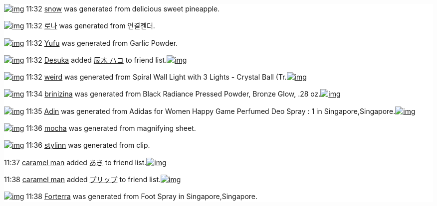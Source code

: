 [![img](http://www.deviantsart.com/3h9oo1s.png)](http://www.barcodekanojo.com/kanojo/3078173/snow) 11:32 [snow](http://www.barcodekanojo.com/kanojo/3078173/snow) was generated from delicious sweet pineapple.

[![img](http://www.deviantsart.com/1ih65je.png)](http://www.barcodekanojo.com/kanojo/3078174/%EB%A1%9C%EB%82%98) 11:32 [로나](http://www.barcodekanojo.com/kanojo/3078174/%EB%A1%9C%EB%82%98) was generated from 연결젠더.

[![img](http://www.deviantsart.com/3hh71nd.png)](http://www.barcodekanojo.com/kanojo/3078175/Yufu) 11:32 [Yufu](http://www.barcodekanojo.com/kanojo/3078175/Yufu) was generated from Garlic Powder.

[![img](http://www.deviantsart.com/3b0e4hu.jpeg)](http://www.barcodekanojo.com/user/275657/Desuka) 11:32 [Desuka](http://www.barcodekanojo.com/user/275657/Desuka) added [辰木 ハコ](http://www.barcodekanojo.com/kanojo/531561/%E8%BE%B0%E6%9C%A8%20%E3%83%8F%E3%82%B3) to friend list.[![img](http://www.deviantsart.com/2chiqgr.png)](http://www.barcodekanojo.com/kanojo/531561/%E8%BE%B0%E6%9C%A8%20%E3%83%8F%E3%82%B3)

[![img](http://www.deviantsart.com/2oqtti6.png)](http://www.barcodekanojo.com/kanojo/3078176/weird) 11:32 [weird](http://www.barcodekanojo.com/kanojo/3078176/weird) was generated from Spiral Wall Light with 3 Lights - Crystal Ball (Tr.[![img](http://www.deviantsart.com/oktpp.jpeg)](http://www.barcodekanojo.com/product_images/barcode/5815571/1407119573/Spiral%20Wall%20Light%20with%203%20Lights%20-%20Crystal%20Ball%20%28Tr.jpg)

[![img](http://www.deviantsart.com/31vrlaf.png)](http://www.barcodekanojo.com/kanojo/3078177/brinizina) 11:34 [brinizina](http://www.barcodekanojo.com/kanojo/3078177/brinizina) was generated from Black Radiance Pressed Powder, Bronze Glow, .28 oz.[![img](http://www.deviantsart.com/12o959v.jpeg)](http://www.barcodekanojo.com/product_images/barcode/5815572/1407119638/50x50xBlack,P20Radiance,P20Pressed,P20Powder,P2C,P20Bronze,P20Glow,P2C,P20.28,P20oz.jpg,qw=88,ah=88.pagespeed.ic.5ia0S95uJj.jpg)

[![img](http://www.deviantsart.com/ncv14j.png)](http://www.barcodekanojo.com/kanojo/3078178/Adin) 11:35 [Adin](http://www.barcodekanojo.com/kanojo/3078178/Adin) was generated from Adidas for Women Happy Game Perfumed Deo Spray : 1 in Singapore,Singapore.[![img](http://www.deviantsart.com/1tbjfhh.jpeg)](http://www.barcodekanojo.com/product_images/barcode/5815573/1407119669/50x50xAdidas,P20for,P20Women,P20Happy,P20Game,P20Perfumed,P20Deo,P20Spray,P20,P3A,P201.jpg,qw=88,ah=88.pagespeed.ic.7TympCqSpu.jpg)

[![img](http://www.deviantsart.com/3qvj7te.png)](http://www.barcodekanojo.com/kanojo/3078179/mocha) 11:36 [mocha](http://www.barcodekanojo.com/kanojo/3078179/mocha) was generated from magnifying sheet.

[![img](http://www.deviantsart.com/6aqnvl.png)](http://www.barcodekanojo.com/kanojo/3078180/stylinn) 11:36 [stylinn](http://www.barcodekanojo.com/kanojo/3078180/stylinn) was generated from clip.

11:37 [caramel man](http://www.barcodekanojo.com/user/479813/caramel%20man) added [あき](http://www.barcodekanojo.com/kanojo/1671065/%E3%81%82%E3%81%8D) to friend list.[![img](http://www.deviantsart.com/1n8butc.png)](http://www.barcodekanojo.com/kanojo/1671065/%E3%81%82%E3%81%8D)

11:38 [caramel man](http://www.barcodekanojo.com/user/479813/caramel%20man) added [プリップ](http://www.barcodekanojo.com/kanojo/1700134/%E3%83%97%E3%83%AA%E3%83%83%E3%83%97) to friend list.[![img](http://www.deviantsart.com/11iqn6p.png)](http://www.barcodekanojo.com/kanojo/1700134/%E3%83%97%E3%83%AA%E3%83%83%E3%83%97)

[![img](http://www.deviantsart.com/39rf0as.png)](http://www.barcodekanojo.com/kanojo/3078181/Forterra) 11:38 [Forterra](http://www.barcodekanojo.com/kanojo/3078181/Forterra) was generated from Foot Spray in Singapore,Singapore.
